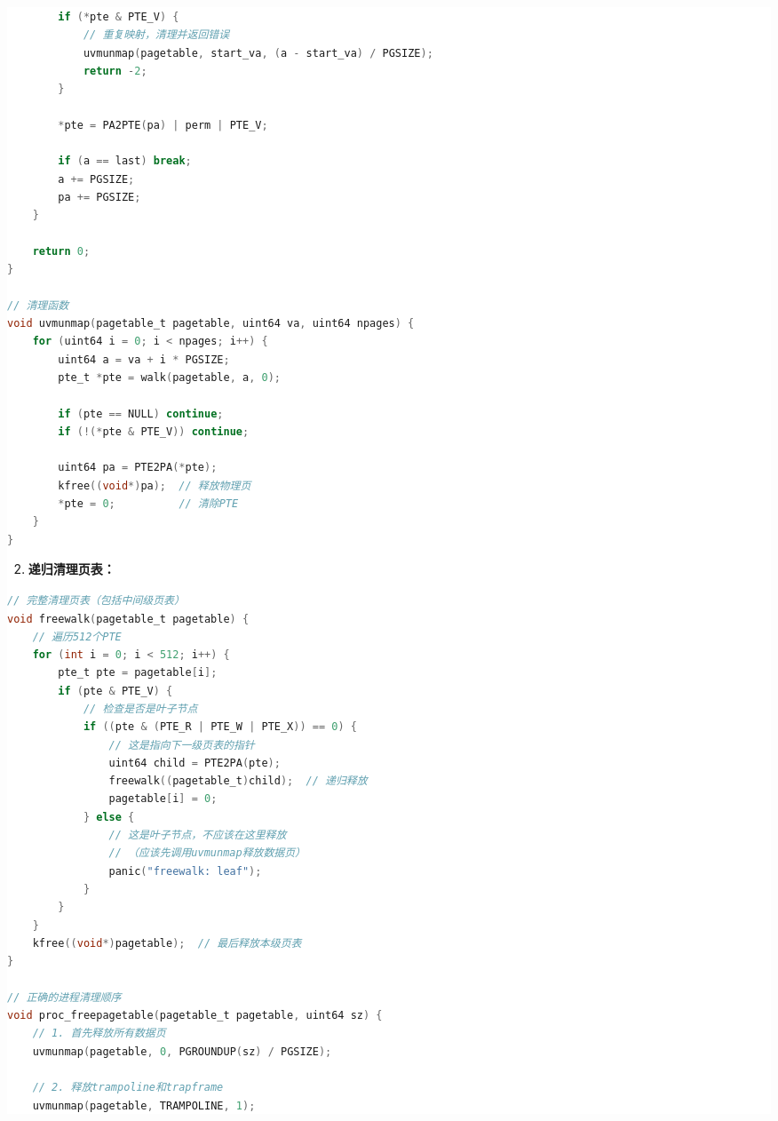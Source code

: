 ```c
        if (*pte & PTE_V) {
            // 重复映射，清理并返回错误
            uvmunmap(pagetable, start_va, (a - start_va) / PGSIZE);
            return -2;
        }
        
        *pte = PA2PTE(pa) | perm | PTE_V;
        
        if (a == last) break;
        a += PGSIZE;
        pa += PGSIZE;
    }
    
    return 0;
}

// 清理函数
void uvmunmap(pagetable_t pagetable, uint64 va, uint64 npages) {
    for (uint64 i = 0; i < npages; i++) {
        uint64 a = va + i * PGSIZE;
        pte_t *pte = walk(pagetable, a, 0);
        
        if (pte == NULL) continue;
        if (!(*pte & PTE_V)) continue;
        
        uint64 pa = PTE2PA(*pte);
        kfree((void*)pa);  // 释放物理页
        *pte = 0;          // 清除PTE
    }
}
```

2. **递归清理页表：**

```c
// 完整清理页表（包括中间级页表）
void freewalk(pagetable_t pagetable) {
    // 遍历512个PTE
    for (int i = 0; i < 512; i++) {
        pte_t pte = pagetable[i];
        if (pte & PTE_V) {
            // 检查是否是叶子节点
            if ((pte & (PTE_R | PTE_W | PTE_X)) == 0) {
                // 这是指向下一级页表的指针
                uint64 child = PTE2PA(pte);
                freewalk((pagetable_t)child);  // 递归释放
                pagetable[i] = 0;
            } else {
                // 这是叶子节点，不应该在这里释放
                // （应该先调用uvmunmap释放数据页）
                panic("freewalk: leaf");
            }
        }
    }
    kfree((void*)pagetable);  // 最后释放本级页表
}

// 正确的进程清理顺序
void proc_freepagetable(pagetable_t pagetable, uint64 sz) {
    // 1. 首先释放所有数据页
    uvmunmap(pagetable, 0, PGROUNDUP(sz) / PGSIZE);
    
    // 2. 释放trampoline和trapframe
    uvmunmap(pagetable, TRAMPOLINE, 1);
```